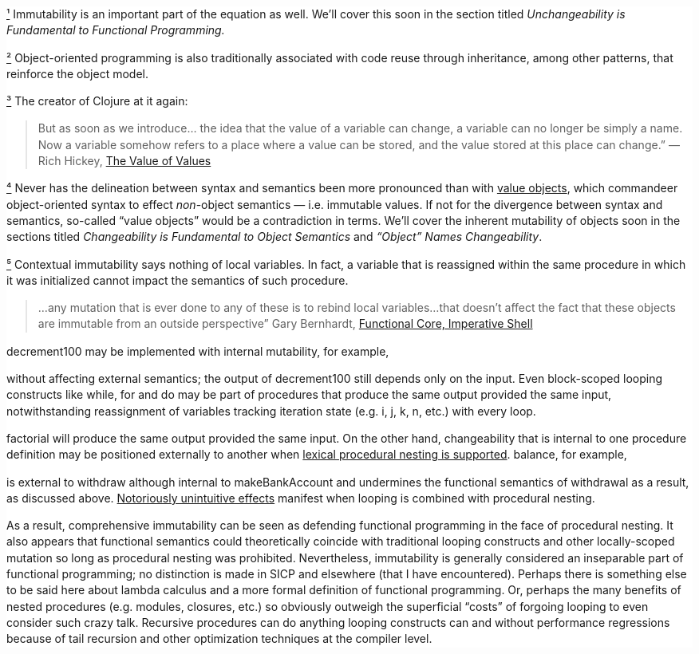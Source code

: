 [¹](#0508) Immutability is an important part of the equation as well. We’ll cover this soon in the section titled *Unchangeability is Fundamental to Functional Programming.*

[²](#4742) Object-oriented programming is also traditionally associated with code reuse through inheritance, among other patterns, that reinforce the object model.

[³](#84c3) The creator of Clojure at it again:
> But as soon as we introduce… the idea that the value of a variable can change, a variable can no longer be simply a name. Now a variable somehow refers to a place where a value can be stored, and the value stored at this place can change.” — Rich Hickey, [The Value of Values](https://github.com/matthiasn/talk-transcripts/blob/master/Hickey_Rich/ValueOfValuesLong.md)

[⁴](#ec67) Never has the delineation between syntax and semantics been more pronounced than with [value objects](https://martinfowler.com/bliki/ValueObject.html), which commandeer object-oriented syntax to effect *non*-object semantics — i.e. immutable values. If not for the divergence between syntax and semantics, so-called “value objects” would be a contradiction in terms. We’ll cover the inherent mutability of objects soon in the sections titled *Changeability is Fundamental to Object Semantics* and *“Object” Names Changeability*.

[⁵](#7daa) Contextual immutability says nothing of local variables. In fact, a variable that is reassigned within the same procedure in which it was initialized cannot impact the semantics of such procedure.
> …any mutation that is ever done to any of these is to rebind local variables…that doesn’t affect the fact that these objects are immutable from an outside perspective” Gary Bernhardt, [Functional Core, Imperative Shell](https://www.destroyallsoftware.com/screencasts/catalog/functional-core-imperative-shell)

decrement100 may be implemented with internal mutability, for example,

<iframe src="https://medium.com/media/afdc12d71963c2c65bf308428fd34222" frameborder=0></iframe>

without affecting external semantics; the output of decrement100 still depends only on the input. Even block-scoped looping constructs like while, for and do may be part of procedures that produce the same output provided the same input, notwithstanding reassignment of variables tracking iteration state (e.g. i, j, k, n, etc.) with every loop.

<iframe src="https://medium.com/media/cec6dcfce360be458459f6e677816e80" frameborder=0></iframe>

factorial will produce the same output provided the same input. On the other hand, changeability that is internal to one procedure definition may be positioned externally to another when [lexical procedural nesting is supported](https://en.wikipedia.org/wiki/Nested_function). balance, for example,

<iframe src="https://medium.com/media/3fff3a15103e473f978484a1e92f497e" frameborder=0></iframe>

is external to withdraw although internal to makeBankAccount and undermines the functional semantics of withdrawal as a result, as discussed above. [Notoriously unintuitive effects](https://stackoverflow.com/questions/750486/javascript-closure-inside-loops-simple-practical-example/750506) manifest when looping is combined with procedural nesting.

<iframe src="https://medium.com/media/d39f77a0677d1a8a4a1eb6777453b747" frameborder=0></iframe>

As a result, comprehensive immutability can be seen as defending functional programming in the face of procedural nesting. It also appears that functional semantics could theoretically coincide with traditional looping constructs and other locally-scoped mutation so long as procedural nesting was prohibited. Nevertheless, immutability is generally considered an inseparable part of functional programming; no distinction is made in SICP and elsewhere (that I have encountered). Perhaps there is something else to be said here about lambda calculus and a more formal definition of functional programming. Or, perhaps the many benefits of nested procedures (e.g. modules, closures, etc.) so obviously outweigh the superficial “costs” of forgoing looping to even consider such crazy talk. Recursive procedures can do anything looping constructs can and without performance regressions because of tail recursion and other optimization techniques at the compiler level.

